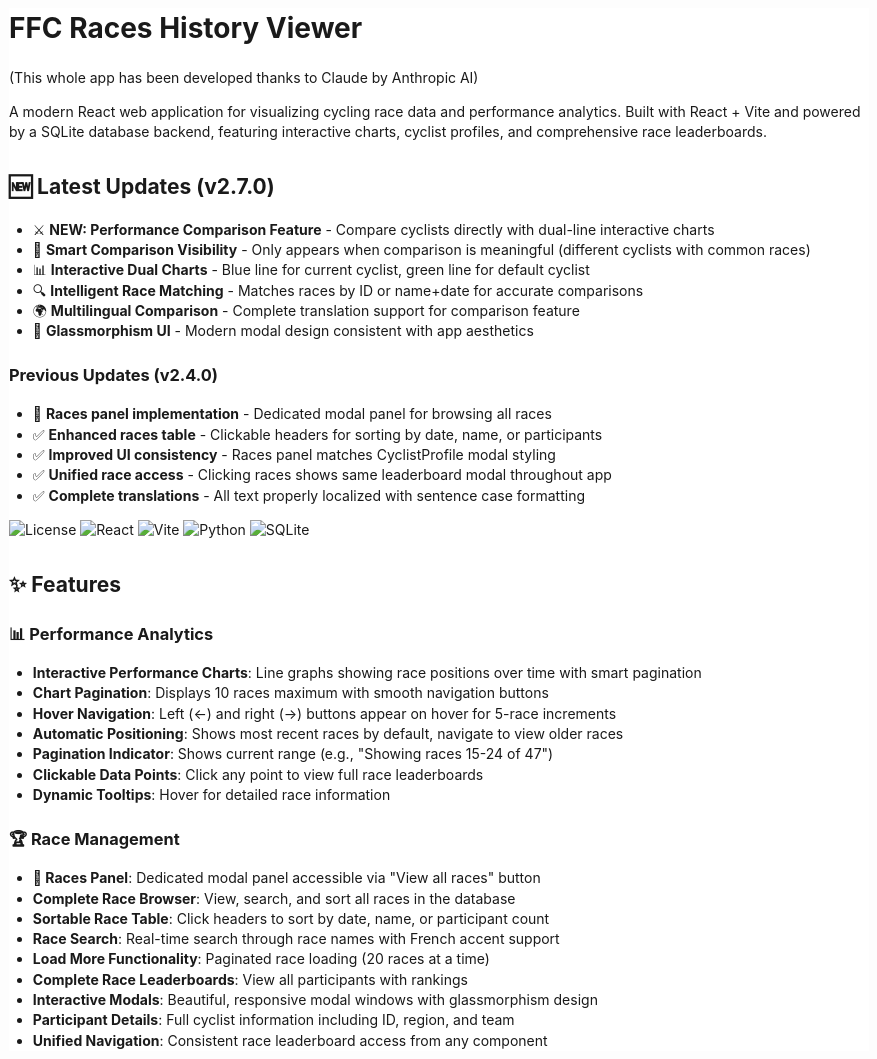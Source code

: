 # FFC Races History Viewer

(This whole app has been developed thanks to Claude by Anthropic AI)

A modern React web application for visualizing cycling race data and performance analytics. Built with React + Vite and powered by a SQLite database backend, featuring interactive charts, cyclist profiles, and comprehensive race leaderboards.

## 🆕 Latest Updates (v2.7.0)
- ⚔️ **NEW: Performance Comparison Feature** - Compare cyclists directly with dual-line interactive charts
- 🎯 **Smart Comparison Visibility** - Only appears when comparison is meaningful (different cyclists with common races)
- 📊 **Interactive Dual Charts** - Blue line for current cyclist, green line for default cyclist
- 🔍 **Intelligent Race Matching** - Matches races by ID or name+date for accurate comparisons
- 🌍 **Multilingual Comparison** - Complete translation support for comparison feature
- 💫 **Glassmorphism UI** - Modern modal design consistent with app aesthetics

### Previous Updates (v2.4.0)
- 🏁 **Races panel implementation** - Dedicated modal panel for browsing all races
- ✅ **Enhanced races table** - Clickable headers for sorting by date, name, or participants
- ✅ **Improved UI consistency** - Races panel matches CyclistProfile modal styling
- ✅ **Unified race access** - Clicking races shows same leaderboard modal throughout app
- ✅ **Complete translations** - All text properly localized with sentence case formatting

![License](https://img.shields.io/badge/license-MIT-blue.svg)
![React](https://img.shields.io/badge/React-19.1.0-blue.svg)
![Vite](https://img.shields.io/badge/Vite-6.3.5-purple.svg)
![Python](https://img.shields.io/badge/Python-3.8+-green.svg)
![SQLite](https://img.shields.io/badge/SQLite-3-blue.svg)

## ✨ Features

### 📊 Performance Analytics
- **Interactive Performance Charts**: Line graphs showing race positions over time with smart pagination
- **Chart Pagination**: Displays 10 races maximum with smooth navigation buttons
- **Hover Navigation**: Left (←) and right (→) buttons appear on hover for 5-race increments
- **Automatic Positioning**: Shows most recent races by default, navigate to view older races
- **Pagination Indicator**: Shows current range (e.g., "Showing races 15-24 of 47")
- **Clickable Data Points**: Click any point to view full race leaderboards
- **Dynamic Tooltips**: Hover for detailed race information

### 🏆 Race Management
- **🏁 Races Panel**: Dedicated modal panel accessible via "View all races" button
- **Complete Race Browser**: View, search, and sort all races in the database
- **Sortable Race Table**: Click headers to sort by date, name, or participant count
- **Race Search**: Real-time search through race names with French accent support
- **Load More Functionality**: Paginated race loading (20 races at a time)
- **Complete Race Leaderboards**: View all participants with rankings
- **Interactive Modals**: Beautiful, responsive modal windows with glassmorphism design
- **Participant Details**: Full cyclist information including ID, region, and team
- **Unified Navigation**: Consistent race leaderboard access from any component
